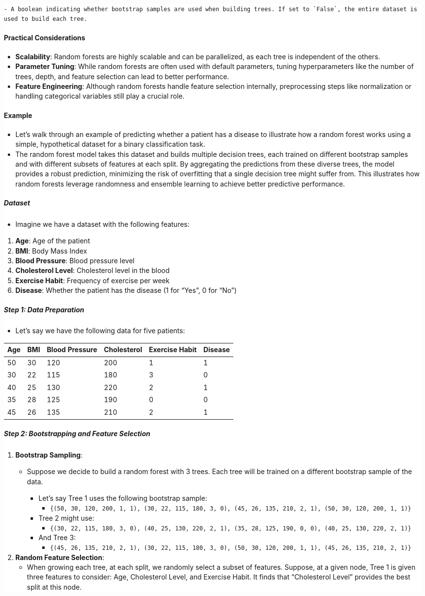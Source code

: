     - A boolean indicating whether bootstrap samples are used when building trees. If set to `False`, the entire dataset is used to build each tree.

#### Practical Considerations

- **Scalability**: Random forests are highly scalable and can be parallelized, as each tree is independent of the others.
- **Parameter Tuning**: While random forests are often used with default parameters, tuning hyperparameters like the number of trees, depth, and feature selection can lead to better performance.
- **Feature Engineering**: Although random forests handle feature selection internally, preprocessing steps like normalization or handling categorical variables still play a crucial role.

#### Example

- Let’s walk through an example of predicting whether a patient has a disease to illustrate how a random forest works using a simple, hypothetical dataset for a binary classification task.
- The random forest model takes this dataset and builds multiple decision trees, each trained on different bootstrap samples and with different subsets of features at each split. By aggregating the predictions from these diverse trees, the model provides a robust prediction, minimizing the risk of overfitting that a single decision tree might suffer from. This illustrates how random forests leverage randomness and ensemble learning to achieve better predictive performance.

##### Dataset

- Imagine we have a dataset with the following features:

1. **Age**: Age of the patient
2. **BMI**: Body Mass Index
3. **Blood Pressure**: Blood pressure level
4. **Cholesterol Level**: Cholesterol level in the blood
5. **Exercise Habit**: Frequency of exercise per week
6. **Disease**: Whether the patient has the disease (1 for “Yes”, 0 for “No”)

##### Step 1: Data Preparation

- Let’s say we have the following data for five patients:

|**Age**|**BMI**|**Blood Pressure**|**Cholesterol**|**Exercise Habit**|**Disease**|
|---|---|---|---|---|---|
|50|30|120|200|1|1|
|30|22|115|180|3|0|
|40|25|130|220|2|1|
|35|28|125|190|0|0|
|45|26|135|210|2|1|

##### Step 2: Bootstrapping and Feature Selection

1. **Bootstrap Sampling**:
    - Suppose we decide to build a random forest with 3 trees. Each tree will be trained on a different bootstrap sample of the data.
        
        - Let’s say Tree 1 uses the following bootstrap sample:
            - `{(50, 30, 120, 200, 1, 1), (30, 22, 115, 180, 3, 0), (45, 26, 135, 210, 2, 1), (50, 30, 120, 200, 1, 1)}`
        - Tree 2 might use:
            - `{(30, 22, 115, 180, 3, 0), (40, 25, 130, 220, 2, 1), (35, 28, 125, 190, 0, 0), (40, 25, 130, 220, 2, 1)}`
        - And Tree 3:
            - `{(45, 26, 135, 210, 2, 1), (30, 22, 115, 180, 3, 0), (50, 30, 120, 200, 1, 1), (45, 26, 135, 210, 2, 1)}`
2. **Random Feature Selection**:
    - When growing each tree, at each split, we randomly select a subset of features. Suppose, at a given node, Tree 1 is given three features to consider: Age, Cholesterol Level, and Exercise Habit. It finds that “Cholesterol Level” provides the best split at this node.
